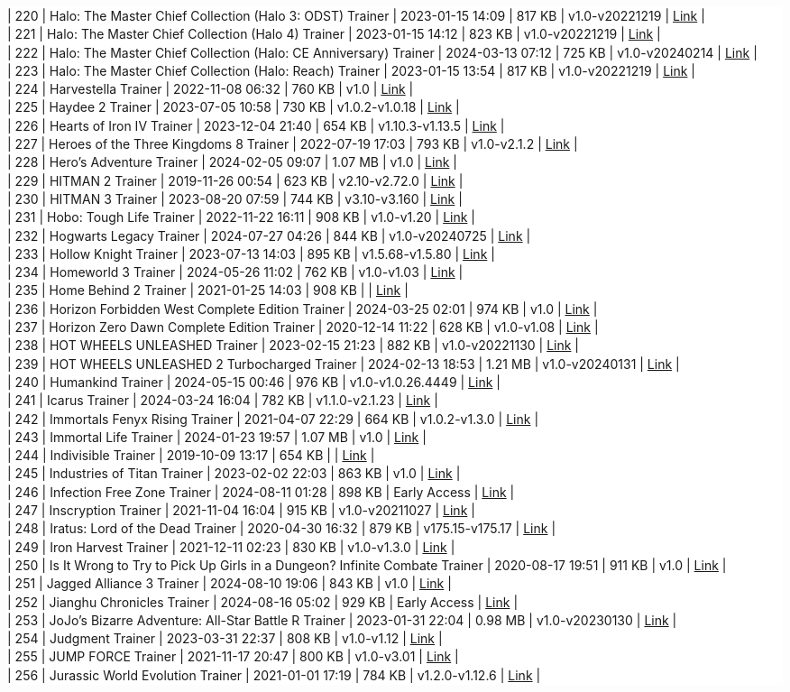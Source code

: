 | 220 | Halo: The Master Chief Collection (Halo 3: ODST) Trainer | 2023-01-15 14:09 | 817 KB | v1.0-v20221219 | [Link](https://flingtrainer.com/trainer/halo-the-master-chief-collection-halo-3-odst-trainer/) |  
| 221 | Halo: The Master Chief Collection (Halo 4) Trainer | 2023-01-15 14:12 | 823 KB | v1.0-v20221219 | [Link](https://flingtrainer.com/trainer/halo-the-master-chief-collection-halo-4-trainer/) |  
| 222 | Halo: The Master Chief Collection (Halo: CE Anniversary) Trainer | 2024-03-13 07:12 | 725 KB | v1.0-v20240214 | [Link](https://flingtrainer.com/trainer/halo-the-master-chief-collection-halo-ce-anniversary-trainer/) |  
| 223 | Halo: The Master Chief Collection (Halo: Reach) Trainer | 2023-01-15 13:54 | 817 KB | v1.0-v20221219 | [Link](https://flingtrainer.com/trainer/halo-the-master-chief-collection-halo-reach-trainer/) |  
| 224 | Harvestella Trainer | 2022-11-08 06:32 | 760 KB | v1.0 | [Link](https://flingtrainer.com/trainer/harvestella-trainer/) |  
| 225 | Haydee 2 Trainer | 2023-07-05 10:58 | 730 KB | v1.0.2-v1.0.18 | [Link](https://flingtrainer.com/trainer/haydee-2-trainer/) |  
| 226 | Hearts of Iron IV Trainer | 2023-12-04 21:40 | 654 KB | v1.10.3-v1.13.5 | [Link](https://flingtrainer.com/trainer/hearts-of-iron-iv-trainer/) |  
| 227 | Heroes of the Three Kingdoms 8 Trainer | 2022-07-19 17:03 | 793 KB | v1.0-v2.1.2 | [Link](https://flingtrainer.com/trainer/heroes-of-the-three-kingdoms-8-trainer/) |  
| 228 | Hero’s Adventure Trainer | 2024-02-05 09:07 | 1.07 MB | v1.0 | [Link](https://flingtrainer.com/trainer/heros-adventure-trainer/) |  
| 229 | HITMAN 2 Trainer | 2019-11-26 00:54 | 623 KB | v2.10-v2.72.0 | [Link](https://flingtrainer.com/trainer/hitman-2-trainer/) |  
| 230 | HITMAN 3 Trainer | 2023-08-20 07:59 | 744 KB | v3.10-v3.160 | [Link](https://flingtrainer.com/trainer/hitman-3-trainer/) |  
| 231 | Hobo: Tough Life Trainer | 2022-11-22 16:11 | 908 KB | v1.0-v1.20 | [Link](https://flingtrainer.com/trainer/hobo-tough-life-trainer/) |  
| 232 | Hogwarts Legacy Trainer | 2024-07-27 04:26 | 844 KB | v1.0-v20240725 | [Link](https://flingtrainer.com/trainer/hogwarts-legacy-trainers/) |  
| 233 | Hollow Knight Trainer | 2023-07-13 14:03 | 895 KB | v1.5.68-v1.5.80 | [Link](https://flingtrainer.com/trainer/hollow-knight-trainer/) |  
| 234 | Homeworld 3 Trainer | 2024-05-26 11:02 | 762 KB | v1.0-v1.03 | [Link](https://flingtrainer.com/trainer/homeworld-3-trainer/) |  
| 235 | Home Behind 2 Trainer | 2021-01-25 14:03 | 908 KB |  | [Link](https://flingtrainer.com/trainer/home-behind-2-trainer/) |  
| 236 | Horizon Forbidden West Complete Edition Trainer | 2024-03-25 02:01 | 974 KB | v1.0 | [Link](https://flingtrainer.com/trainer/horizon-forbidden-west-complete-edition-trainer/) |  
| 237 | Horizon Zero Dawn Complete Edition Trainer | 2020-12-14 11:22 | 628 KB | v1.0-v1.08 | [Link](https://flingtrainer.com/trainer/horizon-zero-dawn-complete-edition-trainer/) |  
| 238 | HOT WHEELS UNLEASHED Trainer | 2023-02-15 21:23 | 882 KB | v1.0-v20221130 | [Link](https://flingtrainer.com/trainer/hot-wheels-unleashed-trainer/) |  
| 239 | HOT WHEELS UNLEASHED 2 Turbocharged Trainer | 2024-02-13 18:53 | 1.21 MB | v1.0-v20240131 | [Link](https://flingtrainer.com/trainer/hot-wheels-unleashed-2-turbocharged-trainer/) |  
| 240 | Humankind Trainer | 2024-05-15 00:46 | 976 KB | v1.0-v1.0.26.4449 | [Link](https://flingtrainer.com/trainer/humankind-trainer/) |  
| 241 | Icarus Trainer | 2024-03-24 16:04 | 782 KB | v1.1.0-v2.1.23 | [Link](https://flingtrainer.com/trainer/icarus-trainer/) |  
| 242 | Immortals Fenyx Rising Trainer | 2021-04-07 22:29 | 664 KB | v1.0.2-v1.3.0 | [Link](https://flingtrainer.com/trainer/immortals-fenyx-rising-trainer/) |  
| 243 | Immortal Life Trainer | 2024-01-23 19:57 | 1.07 MB | v1.0 | [Link](https://flingtrainer.com/trainer/immortal-life-trainer/) |  
| 244 | Indivisible Trainer | 2019-10-09 13:17 | 654 KB |  | [Link](https://flingtrainer.com/trainer/indivisible-trainer/) |  
| 245 | Industries of Titan Trainer | 2023-02-02 22:03 | 863 KB | v1.0 | [Link](https://flingtrainer.com/trainer/industries-of-titan-trainer/) |  
| 246 | Infection Free Zone Trainer | 2024-08-11 01:28 | 898 KB | Early Access | [Link](https://flingtrainer.com/trainer/infection-free-zone-trainer/) |  
| 247 | Inscryption Trainer | 2021-11-04 16:04 | 915 KB | v1.0-v20211027 | [Link](https://flingtrainer.com/trainer/inscryption-trainer/) |  
| 248 | Iratus: Lord of the Dead Trainer | 2020-04-30 16:32 | 879 KB | v175.15-v175.17 | [Link](https://flingtrainer.com/trainer/iratus-lord-of-the-dead-trainer/) |  
| 249 | Iron Harvest Trainer | 2021-12-11 02:23 | 830 KB | v1.0-v1.3.0 | [Link](https://flingtrainer.com/trainer/iron-harvest-trainer/) |  
| 250 | Is It Wrong to Try to Pick Up Girls in a Dungeon? Infinite Combate Trainer | 2020-08-17 19:51 | 911 KB | v1.0 | [Link](https://flingtrainer.com/trainer/is-it-wrong-to-try-to-pick-up-girls-in-a-dungeon-infinite-combate-trainer/) |  
| 251 | Jagged Alliance 3 Trainer | 2024-08-10 19:06 | 843 KB | v1.0 | [Link](https://flingtrainer.com/trainer/jagged-alliance-3-trainer/) |  
| 252 | Jianghu Chronicles Trainer | 2024-08-16 05:02 | 929 KB | Early Access | [Link](https://flingtrainer.com/trainer/jianghu-chronicles-trainer/) |  
| 253 | JoJo’s Bizarre Adventure: All-Star Battle R Trainer | 2023-01-31 22:04 | 0.98 MB | v1.0-v20230130 | [Link](https://flingtrainer.com/trainer/jojos-bizarre-adventure-all-star-battle-r-trainer/) |  
| 254 | Judgment Trainer | 2023-03-31 22:37 | 808 KB | v1.0-v1.12 | [Link](https://flingtrainer.com/trainer/judgment-trainers/) |  
| 255 | JUMP FORCE Trainer | 2021-11-17 20:47 | 800 KB | v1.0-v3.01 | [Link](https://flingtrainer.com/trainer/jump-force-trainer/) |  
| 256 | Jurassic World Evolution Trainer | 2021-01-01 17:19 | 784 KB | v1.2.0-v1.12.6 | [Link](https://flingtrainer.com/trainer/jurassic-world-evolution-trainer/) |  